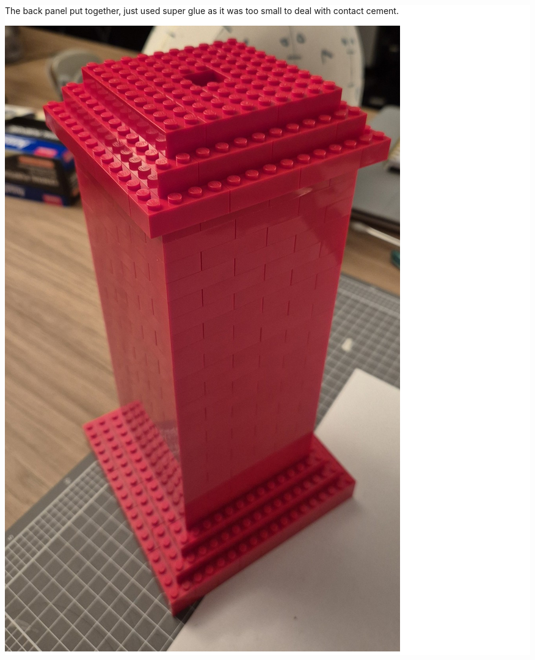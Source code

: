 The back panel put together, just used super glue as it was too small to deal with contact cement.

<a href="/assets/images/mandalorian-helmet/10-legostand.jpg">![10-legostand.jpg](/assets/images/mandalorian-helmet/shrunk/10-legostand.jpg)</a>
